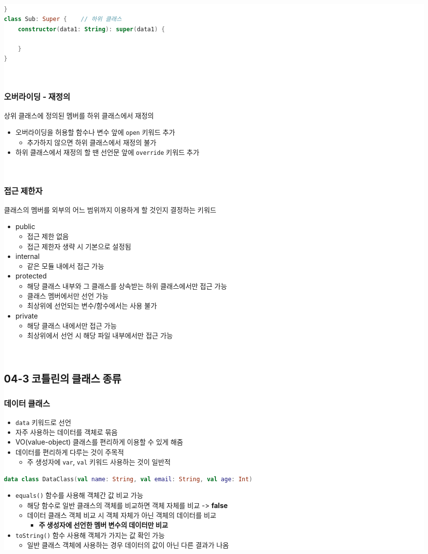 ``` kotlin
}
class Sub: Super {    // 하위 클래스
    constructor(data1: String): super(data1) {

    }
}
```

<br>

### 오버라이딩 - 재정의
상위 클래스에 정의된 멤버를 하위 클래스에서 재정의
- 오버라이딩을 허용할 함수나 변수 앞에 ```open``` 키워드 추가
    + 추가하지 않으면 하위 클래스에서 재정의 불가
- 하위 클래스에서 재정의 할 땐 선언문 앞에 ```override``` 키워드 추가

<br>

### 접근 제한자
클래스의 멤버를 외부의 어느 범위까지 이용하게 할 것인지 결정하는 키워드
* public
    - 접근 제한 없음
    - 접근 제한자 생략 시 기본으로 설정됨
* internal
    - 같은 모듈 내에서 접근 가능
* protected
    - 해당 클래스 내부와 그 클래스를 상속받는 하위 클래스에서만 접근 가능
    - 클래스 멤버에서만 선언 가능
    - 최상위에 선언되는 변수/함수에서는 사용 불가
* private
    - 해당 클래스 내에서만 접근 가능
    - 최상위에서 선언 시 해당 파일 내부에서만 접근 가능

<br>

## 04-3 코틀린의 클래스 종류
### 데이터 클래스
- ```data``` 키워드로 선언
- 자주 사용하는 데이터를 객체로 묶음
- VO(value-object) 클래스를 편리하게 이용할 수 있게 해줌
- 데이터를 편리하게 다루는 것이 주목적
    + 주 생성자에 ```var```, ```val``` 키워드 사용하는 것이 일반적
``` kotlin
data class DataClass(val name: String, val email: String, val age: Int)
```
- ```equals()``` 함수를 사용해 객체간 값 비교 가능
    + 해당 함수로 일반 클래스의 객체를 비교하면 객체 자체를 비교 -> **false**
    + 데이터 클래스 객체 비교 시 객체 자체가 아닌 객체의 데이터를 비교
        + **주 생성자에 선언한 멤버 변수의 데이터만 비교**
- ```toString()``` 함수 사용해 객체가 가지는 값 확인 가능
    + 일반 클래스 객체에 사용하는 경우 데이터의 값이 아닌 다른 결과가 나옴
